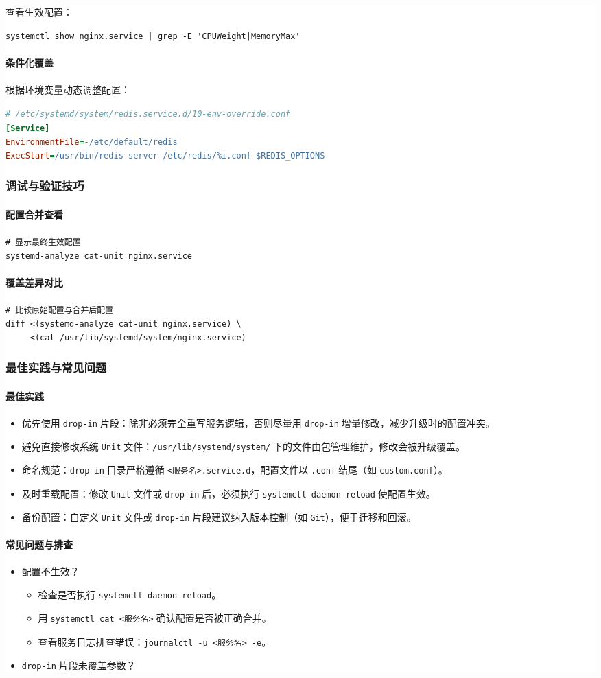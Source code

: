 查看生效配置：

```shell
systemctl show nginx.service | grep -E 'CPUWeight|MemoryMax'
```

#### 条件化覆盖

根据环境变量动态调整配置：

```ini
# /etc/systemd/system/redis.service.d/10-env-override.conf
[Service]
EnvironmentFile=-/etc/default/redis
ExecStart=/usr/bin/redis-server /etc/redis/%i.conf $REDIS_OPTIONS
```

### 调试与验证技巧

#### 配置合并查看

```shell
# 显示最终生效配置
systemd-analyze cat-unit nginx.service
```

#### 覆盖差异对比

```shell
# 比较原始配置与合并后配置
diff <(systemd-analyze cat-unit nginx.service) \
     <(cat /usr/lib/systemd/system/nginx.service)
```

### 最佳实践与常见问题

#### 最佳实践

* 优先使用 `drop-in` 片段：除非必须完全重写服务逻辑，否则尽量用 `drop-in` 增量修改，减少升级时的配置冲突。

* 避免直接修改系统 `Unit` 文件：`/usr/lib/systemd/system/` 下的文件由包管理维护，修改会被升级覆盖。

* 命名规范：`drop-in` 目录严格遵循 `<服务名>.service.d`，配置文件以 `.conf` 结尾（如 `custom.conf`）。

* 及时重载配置：修改 `Unit` 文件或 `drop-in` 后，必须执行 `systemctl daemon-reload` 使配置生效。

* 备份配置：自定义 `Unit` 文件或 `drop-in` 片段建议纳入版本控制（如 `Git`），便于迁移和回滚。

#### 常见问题与排查

* 配置不生效？

    * 检查是否执行 `systemctl daemon-reload`。

    * 用 `systemctl cat <服务名>` 确认配置是否被正确合并。

    * 查看服务日志排查错误：`journalctl -u <服务名> -e`。

* `drop-in` 片段未覆盖参数？
